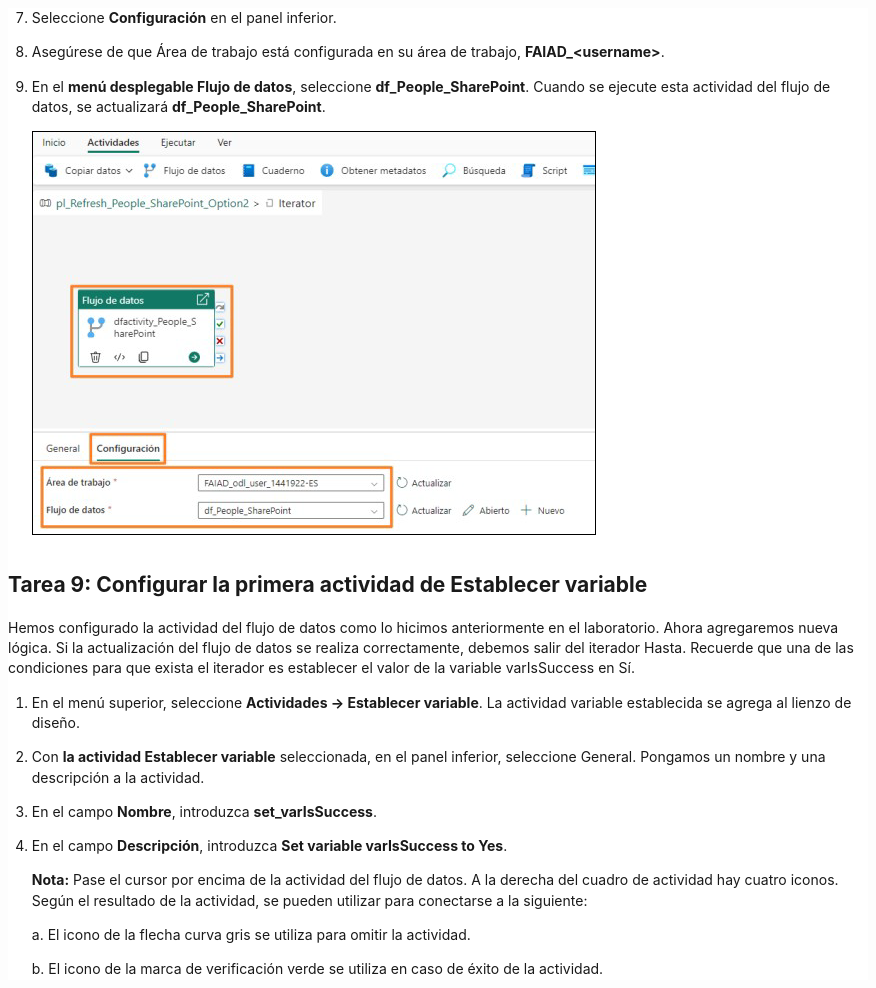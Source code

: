 7. Seleccione **Configuración** en el panel inferior.

8. Asegúrese de que Área de trabajo está configurada en su área de trabajo, **FAIAD_\<username>**.

9. En el **menú desplegable Flujo de datos**, seleccione **df_People_SharePoint**. Cuando se ejecute esta actividad del flujo de datos, se actualizará **df_People_SharePoint**.

    ![](../media/lab-05/image096.png)

## Tarea 9: Configurar la primera actividad de Establecer variable

Hemos configurado la actividad del flujo de datos como lo hicimos anteriormente en el laboratorio. Ahora agregaremos nueva lógica. Si la actualización del flujo de datos se realiza correctamente, debemos salir del iterador Hasta. Recuerde que una de las condiciones para que exista el iterador es establecer el valor de la variable varIsSuccess en Sí.

1. En el menú superior, seleccione **Actividades -> Establecer variable**. La actividad variable establecida se agrega al lienzo de diseño.

2. Con **la actividad Establecer variable** seleccionada, en el panel inferior, seleccione General. Pongamos un nombre y una descripción a la actividad.

3. En el campo **Nombre**, introduzca **set_varIsSuccess**.

4. En el campo **Descripción**, introduzca **Set variable varIsSuccess to Yes**.

   **Nota:** Pase el cursor por encima de la actividad del flujo de datos. A la derecha del cuadro de actividad hay cuatro iconos. Según el resultado de la actividad, se pueden utilizar para conectarse a la siguiente:

    a. El icono de la flecha curva gris se utiliza para omitir la actividad.

    b. El icono de la marca de verificación verde se utiliza en caso de éxito de la actividad.
